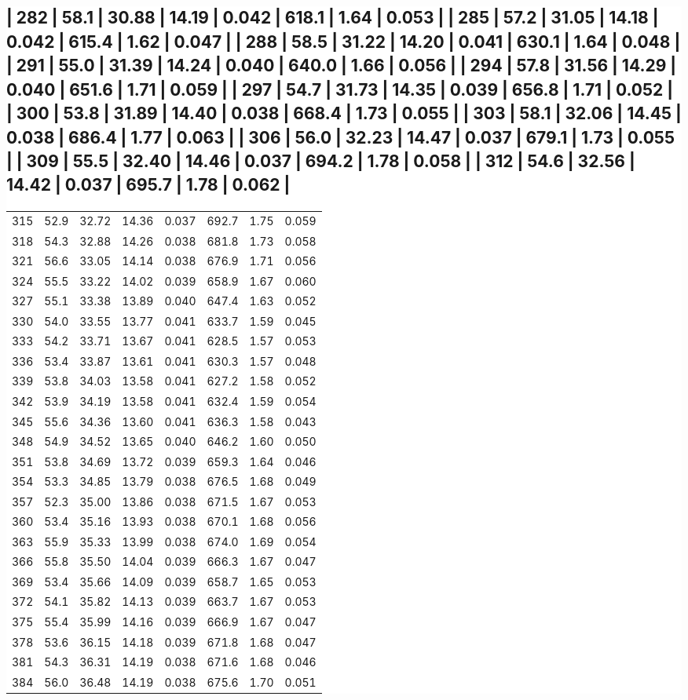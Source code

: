 | 282   | 58.1     | 30.88    | 14.19    | 0.042    | 618.1    | 1.64     | 0.053    |
| 285   | 57.2     | 31.05    | 14.18    | 0.042    | 615.4    | 1.62     | 0.047    |
| 288   | 58.5     | 31.22    | 14.20    | 0.041    | 630.1    | 1.64     | 0.048    |
| 291   | 55.0     | 31.39    | 14.24    | 0.040    | 640.0    | 1.66     | 0.056    |
| 294   | 57.8     | 31.56    | 14.29    | 0.040    | 651.6    | 1.71     | 0.059    |
| 297   | 54.7     | 31.73    | 14.35    | 0.039    | 656.8    | 1.71     | 0.052    |
| 300   | 53.8     | 31.89    | 14.40    | 0.038    | 668.4    | 1.73     | 0.055    |
| 303   | 58.1     | 32.06    | 14.45    | 0.038    | 686.4    | 1.77     | 0.063    |
| 306   | 56.0     | 32.23    | 14.47    | 0.037    | 679.1    | 1.73     | 0.055    |
| 309   | 55.5     | 32.40    | 14.46    | 0.037    | 694.2    | 1.78     | 0.058    |
| 312   | 54.6     | 32.56    | 14.42    | 0.037    | 695.7    | 1.78     | 0.062    |
---
| | | | | | | | |
|---|---|---|---|---|---|---|---|
| 315 | 52.9 | 32.72 | 14.36 | 0.037 | 692.7 | 1.75 | 0.059 |
| 318 | 54.3 | 32.88 | 14.26 | 0.038 | 681.8 | 1.73 | 0.058 |
| 321 | 56.6 | 33.05 | 14.14 | 0.038 | 676.9 | 1.71 | 0.056 |
| 324 | 55.5 | 33.22 | 14.02 | 0.039 | 658.9 | 1.67 | 0.060 |
| 327 | 55.1 | 33.38 | 13.89 | 0.040 | 647.4 | 1.63 | 0.052 |
| 330 | 54.0 | 33.55 | 13.77 | 0.041 | 633.7 | 1.59 | 0.045 |
| 333 | 54.2 | 33.71 | 13.67 | 0.041 | 628.5 | 1.57 | 0.053 |
| 336 | 53.4 | 33.87 | 13.61 | 0.041 | 630.3 | 1.57 | 0.048 |
| 339 | 53.8 | 34.03 | 13.58 | 0.041 | 627.2 | 1.58 | 0.052 |
| 342 | 53.9 | 34.19 | 13.58 | 0.041 | 632.4 | 1.59 | 0.054 |
| 345 | 55.6 | 34.36 | 13.60 | 0.041 | 636.3 | 1.58 | 0.043 |
| 348 | 54.9 | 34.52 | 13.65 | 0.040 | 646.2 | 1.60 | 0.050 |
| 351 | 53.8 | 34.69 | 13.72 | 0.039 | 659.3 | 1.64 | 0.046 |
| 354 | 53.3 | 34.85 | 13.79 | 0.038 | 676.5 | 1.68 | 0.049 |
| 357 | 52.3 | 35.00 | 13.86 | 0.038 | 671.5 | 1.67 | 0.053 |
| 360 | 53.4 | 35.16 | 13.93 | 0.038 | 670.1 | 1.68 | 0.056 |
| 363 | 55.9 | 35.33 | 13.99 | 0.038 | 674.0 | 1.69 | 0.054 |
| 366 | 55.8 | 35.50 | 14.04 | 0.039 | 666.3 | 1.67 | 0.047 |
| 369 | 53.4 | 35.66 | 14.09 | 0.039 | 658.7 | 1.65 | 0.053 |
| 372 | 54.1 | 35.82 | 14.13 | 0.039 | 663.7 | 1.67 | 0.053 |
| 375 | 55.4 | 35.99 | 14.16 | 0.039 | 666.9 | 1.67 | 0.047 |
| 378 | 53.6 | 36.15 | 14.18 | 0.039 | 671.8 | 1.68 | 0.047 |
| 381 | 54.3 | 36.31 | 14.19 | 0.038 | 671.6 | 1.68 | 0.046 |
| 384 | 56.0 | 36.48 | 14.19 | 0.038 | 675.6 | 1.70 | 0.051 |